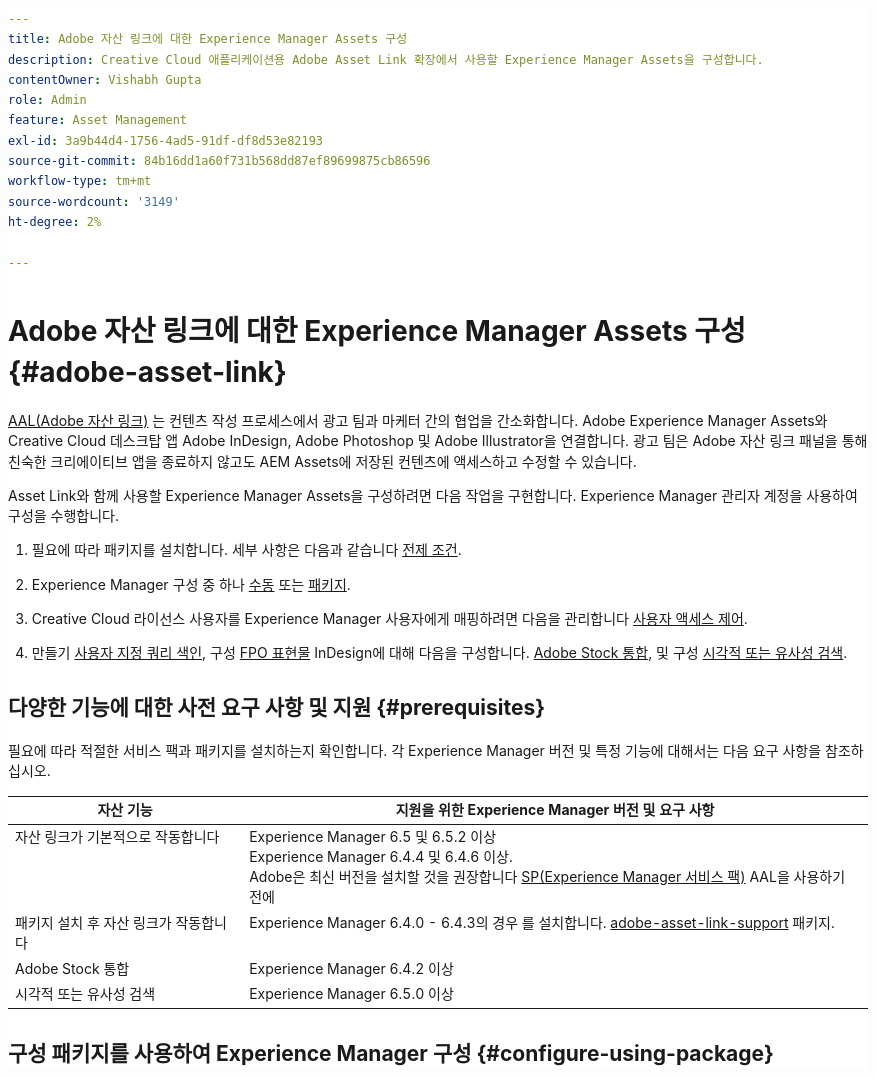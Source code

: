 ```yaml
---
title: Adobe 자산 링크에 대한 Experience Manager Assets 구성
description: Creative Cloud 애플리케이션용 Adobe Asset Link 확장에서 사용할 Experience Manager Assets을 구성합니다.
contentOwner: Vishabh Gupta
role: Admin
feature: Asset Management
exl-id: 3a9b44d4-1756-4ad5-91df-df8d53e82193
source-git-commit: 84b16dd1a60f731b568dd87ef89699875cb86596
workflow-type: tm+mt
source-wordcount: '3149'
ht-degree: 2%

---
```


# Adobe 자산 링크에 대한 Experience Manager Assets 구성 {#adobe-asset-link}

[AAL(Adobe 자산 링크)](https://www.adobe.com/kr/creativecloud/business/enterprise/adobe-asset-link.html) 는 컨텐츠 작성 프로세스에서 광고 팀과 마케터 간의 협업을 간소화합니다. Adobe Experience Manager Assets와 Creative Cloud 데스크탑 앱 Adobe InDesign, Adobe Photoshop 및 Adobe Illustrator을 연결합니다. 광고 팀은 Adobe 자산 링크 패널을 통해 친숙한 크리에이티브 앱을 종료하지 않고도 AEM Assets에 저장된 컨텐츠에 액세스하고 수정할 수 있습니다.

Asset Link와 함께 사용할 Experience Manager Assets을 구성하려면 다음 작업을 구현합니다. Experience Manager 관리자 계정을 사용하여 구성을 수행합니다.

1. 필요에 따라 패키지를 설치합니다. 세부 사항은 다음과 같습니다 [전제 조건](#prerequisites).

1. Experience Manager 구성 중 하나 [수동](#manual-configuration) 또는 [패키지](#configure-using-package).

1. Creative Cloud 라이선스 사용자를 Experience Manager 사용자에게 매핑하려면 다음을 관리합니다 [사용자 액세스 제어](#user-access).

1. 만들기 [사용자 지정 쿼리 색인](#create-custom-index), 구성 [FPO 표현물](/help/assets/configure-fpo-renditions.md) InDesign에 대해 다음을 구성합니다. [Adobe Stock 통합](/help/assets/aem-assets-adobe-stock.md), 및 구성 [시각적 또는 유사성 검색](https://experienceleague.adobe.com/docs/experience-manager-65/assets/using/search-assets.html#configvisualsearch).

## 다양한 기능에 대한 사전 요구 사항 및 지원 {#prerequisites}

필요에 따라 적절한 서비스 팩과 패키지를 설치하는지 확인합니다. 각 Experience Manager 버전 및 특정 기능에 대해서는 다음 요구 사항을 참조하십시오.

| 자산 기능 | 지원을 위한 Experience Manager 버전 및 요구 사항 |
|--- |--- |
| 자산 링크가 기본적으로 작동합니다 | Experience Manager 6.5 및 6.5.2 이상 </br> Experience Manager 6.4.4 및 6.4.6 이상. </br> Adobe은 최신 버전을 설치할 것을 권장합니다 [SP(Experience Manager 서비스 팩)](https://experienceleague.adobe.com/docs/experience-manager-release-information/aem-release-updates/aem-releases-updates.html) AAL을 사용하기 전에 |
| 패키지 설치 후 자산 링크가 작동합니다 | Experience Manager 6.4.0 - 6.4.3의 경우 를 설치합니다. [adobe-asset-link-support](https://experience.adobe.com/#/downloads/content/software-distribution/en/aem.html?package=/content/software-distribution/en/details.html/content/dam/aem/public/adobe/packages/cq640/featurepack/adobe-asset-link-support) 패키지. |
| Adobe Stock 통합 | Experience Manager 6.4.2 이상 |
| 시각적 또는 유사성 검색 | Experience Manager 6.5.0 이상 |


## 구성 패키지를 사용하여 Experience Manager 구성 {#configure-using-package}
